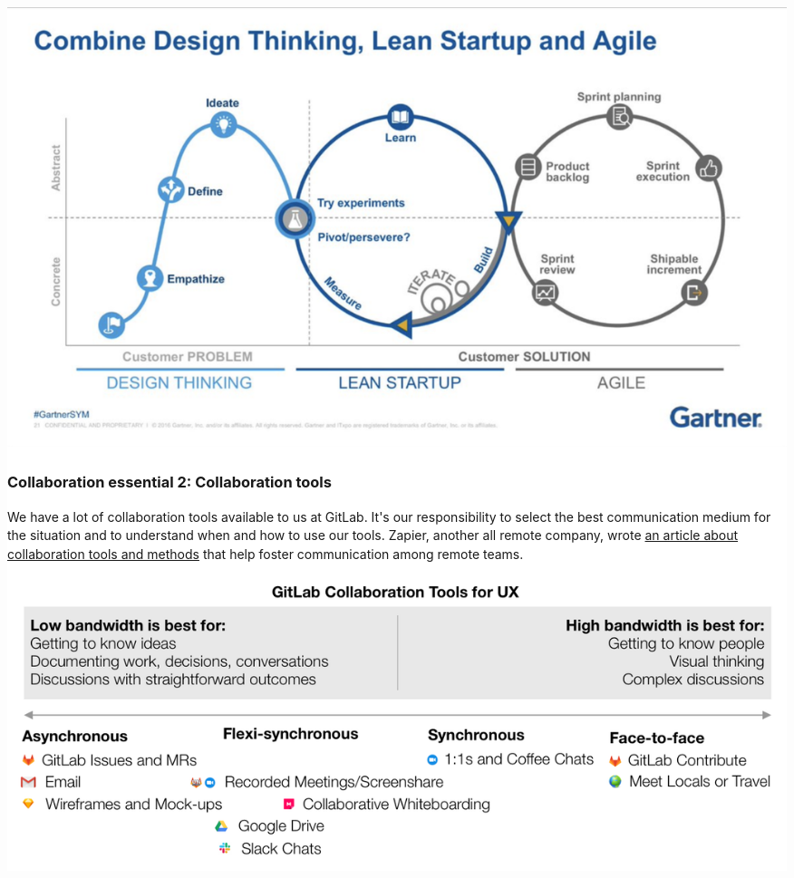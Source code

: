 ![An example of a Dual Track Agile Product Process. Credit: Gartner](Gartner-Process.png "An example of a Dual Track Agile Product Process. Credit: Gartner")

### Collaboration essential 2: Collaboration tools
We have a lot of collaboration tools available to us at GitLab. It's our responsibility to select the best communication medium for the situation and to understand when and how to use our tools. Zapier, another all remote company, wrote [an article about collaboration tools and methods](https://zapier.com/blog/remote-design-culture/) that help foster communication among remote teams.

![Collaboration Tools for UX at GitLab](Collab-Tools.png "Collaboration Tools for UX at GitLab")
